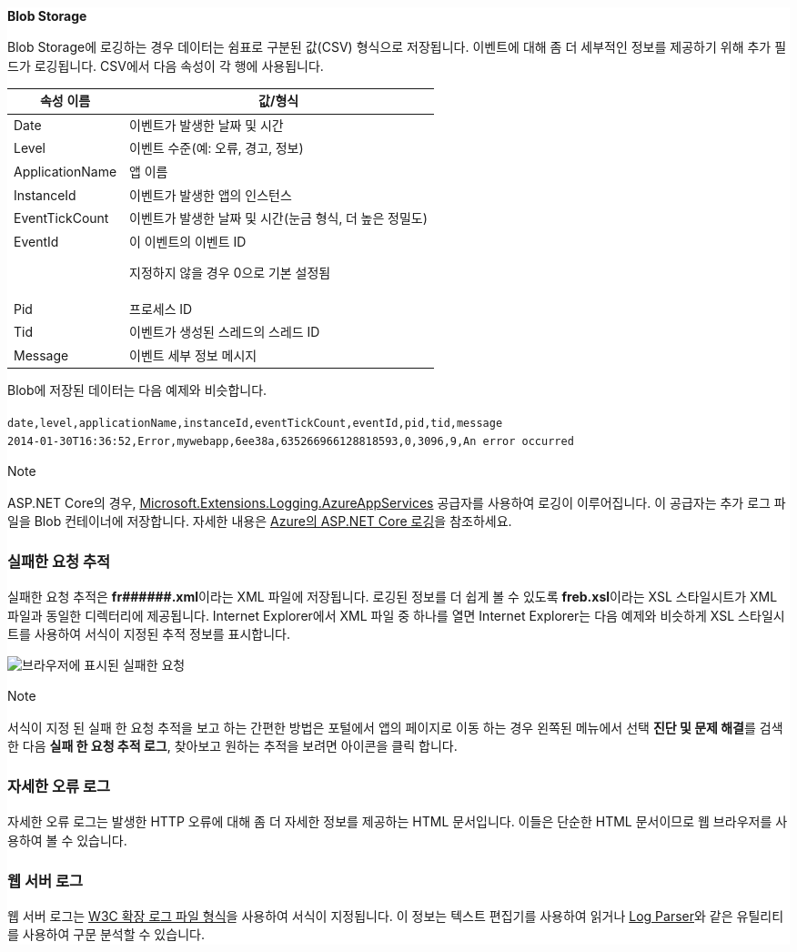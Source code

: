 **Blob Storage**

Blob Storage에 로깅하는 경우 데이터는 쉼표로 구분된 값(CSV) 형식으로 저장됩니다. 이벤트에 대해 좀 더 세부적인 정보를 제공하기 위해 추가 필드가 로깅됩니다. CSV에서 다음 속성이 각 행에 사용됩니다.

| 속성 이름 | 값/형식 |
| --- | --- |
| Date |이벤트가 발생한 날짜 및 시간 |
| Level |이벤트 수준(예: 오류, 경고, 정보) |
| ApplicationName |앱 이름 |
| InstanceId |이벤트가 발생한 앱의 인스턴스 |
| EventTickCount |이벤트가 발생한 날짜 및 시간(눈금 형식, 더 높은 정밀도) |
| EventId |이 이벤트의 이벤트 ID<p><p>지정하지 않을 경우 0으로 기본 설정됨 |
| Pid |프로세스 ID |
| Tid |이벤트가 생성된 스레드의 스레드 ID |
| Message |이벤트 세부 정보 메시지 |

Blob에 저장된 데이터는 다음 예제와 비슷합니다.

    date,level,applicationName,instanceId,eventTickCount,eventId,pid,tid,message
    2014-01-30T16:36:52,Error,mywebapp,6ee38a,635266966128818593,0,3096,9,An error occurred

> [!NOTE]
> ASP.NET Core의 경우, [Microsoft.Extensions.Logging.AzureAppServices](https://www.nuget.org/packages/Microsoft.Extensions.Logging.AzureAppServices) 공급자를 사용하여 로깅이 이루어집니다. 이 공급자는 추가 로그 파일을 Blob 컨테이너에 저장합니다. 자세한 내용은 [Azure의 ASP.NET Core 로깅](/aspnet/core/fundamentals/logging/?view=aspnetcore-2.1#logging-in-azure)을 참조하세요.
>
>

### <a name="failed-request-traces"></a>실패한 요청 추적
실패한 요청 추적은 **fr######.xml**이라는 XML 파일에 저장됩니다. 로깅된 정보를 더 쉽게 볼 수 있도록 **freb.xsl**이라는 XSL 스타일시트가 XML 파일과 동일한 디렉터리에 제공됩니다. Internet Explorer에서 XML 파일 중 하나를 열면 Internet Explorer는 다음 예제와 비슷하게 XSL 스타일시트를 사용하여 서식이 지정된 추적 정보를 표시합니다.

![브라우저에 표시된 실패한 요청](./media/web-sites-enable-diagnostic-log/tws-failedrequestinbrowser.png)

> [!NOTE]
> 서식이 지정 된 실패 한 요청 추적을 보고 하는 간편한 방법은 포털에서 앱의 페이지로 이동 하는 경우 왼쪽된 메뉴에서 선택 **진단 및 문제 해결**를 검색 한 다음 **실패 한 요청 추적 로그**, 찾아보고 원하는 추적을 보려면 아이콘을 클릭 합니다.
>

### <a name="detailed-error-logs"></a>자세한 오류 로그
자세한 오류 로그는 발생한 HTTP 오류에 대해 좀 더 자세한 정보를 제공하는 HTML 문서입니다. 이들은 단순한 HTML 문서이므로 웹 브라우저를 사용하여 볼 수 있습니다.

### <a name="web-server-logs"></a>웹 서버 로그
웹 서버 로그는 [W3C 확장 로그 파일 형식](/windows/desktop/Http/w3c-logging)을 사용하여 서식이 지정됩니다. 이 정보는 텍스트 편집기를 사용하여 읽거나 [Log Parser](https://go.microsoft.com/fwlink/?LinkId=246619)와 같은 유틸리티를 사용하여 구문 분석할 수 있습니다.
